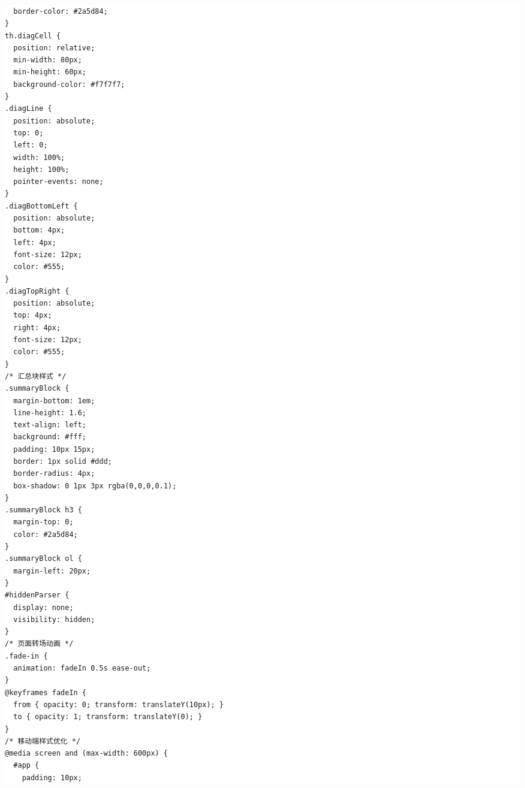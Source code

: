      border-color: #2a5d84;
    }
    th.diagCell {
      position: relative;
      min-width: 80px;
      min-height: 60px;
      background-color: #f7f7f7;
    }
    .diagLine {
      position: absolute;
      top: 0;
      left: 0;
      width: 100%;
      height: 100%;
      pointer-events: none;
    }
    .diagBottomLeft {
      position: absolute;
      bottom: 4px;
      left: 4px;
      font-size: 12px;
      color: #555;
    }
    .diagTopRight {
      position: absolute;
      top: 4px;
      right: 4px;
      font-size: 12px;
      color: #555;
    }
    /* 汇总块样式 */
    .summaryBlock {
      margin-bottom: 1em;
      line-height: 1.6;
      text-align: left;
      background: #fff;
      padding: 10px 15px;
      border: 1px solid #ddd;
      border-radius: 4px;
      box-shadow: 0 1px 3px rgba(0,0,0,0.1);
    }
    .summaryBlock h3 {
      margin-top: 0;
      color: #2a5d84;
    }
    .summaryBlock ol {
      margin-left: 20px;
    }
    #hiddenParser {
      display: none;
      visibility: hidden;
    }
    /* 页面转场动画 */
    .fade-in {
      animation: fadeIn 0.5s ease-out;
    }
    @keyframes fadeIn {
      from { opacity: 0; transform: translateY(10px); }
      to { opacity: 1; transform: translateY(0); }
    }
    /* 移动端样式优化 */
    @media screen and (max-width: 600px) {
      #app {
        padding: 10px;